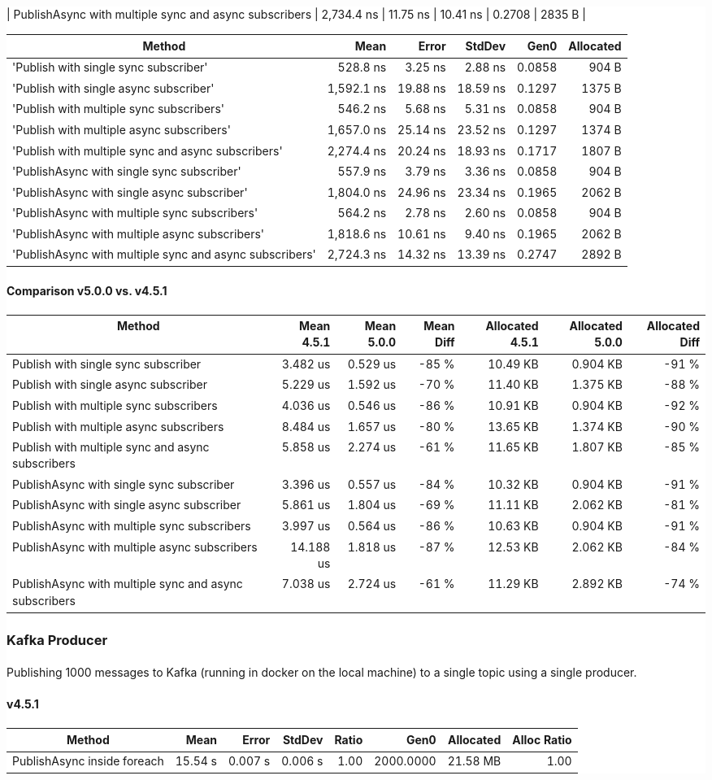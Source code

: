 | PublishAsync with multiple sync and async subscribers | 2,734.4 ns | 11.75 ns | 10.41 ns | 0.2708 |    2835 B |

| Method                                                  | Mean       | Error    | StdDev   | Gen0   | Allocated |
|-------------------------------------------------------- |-----------:|---------:|---------:|-------:|----------:|
| 'Publish with single sync subscriber'                   |   528.8 ns |  3.25 ns |  2.88 ns | 0.0858 |     904 B |
| 'Publish with single async subscriber'                  | 1,592.1 ns | 19.88 ns | 18.59 ns | 0.1297 |    1375 B |
| 'Publish with multiple sync subscribers'                |   546.2 ns |  5.68 ns |  5.31 ns | 0.0858 |     904 B |
| 'Publish with multiple async subscribers'               | 1,657.0 ns | 25.14 ns | 23.52 ns | 0.1297 |    1374 B |
| 'Publish with multiple sync and async subscribers'      | 2,274.4 ns | 20.24 ns | 18.93 ns | 0.1717 |    1807 B |
| 'PublishAsync with single sync subscriber'              |   557.9 ns |  3.79 ns |  3.36 ns | 0.0858 |     904 B |
| 'PublishAsync with single async subscriber'             | 1,804.0 ns | 24.96 ns | 23.34 ns | 0.1965 |    2062 B |
| 'PublishAsync with multiple sync subscribers'           |   564.2 ns |  2.78 ns |  2.60 ns | 0.0858 |     904 B |
| 'PublishAsync with multiple async subscribers'          | 1,818.6 ns | 10.61 ns |  9.40 ns | 0.1965 |    2062 B |
| 'PublishAsync with multiple sync and async subscribers' | 2,724.3 ns | 14.32 ns | 13.39 ns | 0.2747 |    2892 B |


#### Comparison v5.0.0 vs. v4.5.1
| Method                                                | Mean 4.5.1 | Mean 5.0.0 | Mean Diff | Allocated 4.5.1 | Allocated 5.0.0 | Allocated Diff |
|-------------------------------------------------------|-----------:|-----------:|----------:|----------------:|----------------:|---------------:|
| Publish with single sync subscriber                   |   3.482 us |   0.529 us |     -85 % |        10.49 KB |        0.904 KB |          -91 % |
| Publish with single async subscriber                  |   5.229 us |   1.592 us |     -70 % |        11.40 KB |        1.375 KB |          -88 % |
| Publish with multiple sync subscribers                |   4.036 us |   0.546 us |     -86 % |        10.91 KB |        0.904 KB |          -92 % |
| Publish with multiple async subscribers               |   8.484 us |   1.657 us |     -80 % |        13.65 KB |        1.374 KB |          -90 % |
| Publish with multiple sync and async subscribers      |   5.858 us |   2.274 us |     -61 % |        11.65 KB |        1.807 KB |          -85 % |
| PublishAsync with single sync subscriber              |   3.396 us |   0.557 us |     -84 % |        10.32 KB |        0.904 KB |          -91 % |
| PublishAsync with single async subscriber             |   5.861 us |   1.804 us |     -69 % |        11.11 KB |        2.062 KB |          -81 % |
| PublishAsync with multiple sync subscribers           |   3.997 us |   0.564 us |     -86 % |        10.63 KB |        0.904 KB |          -91 % |
| PublishAsync with multiple async subscribers          |  14.188 us |   1.818 us |     -87 % |        12.53 KB |        2.062 KB |          -84 % |
| PublishAsync with multiple sync and async subscribers |   7.038 us |   2.724 us |     -61 % |        11.29 KB |        2.892 KB |          -74 % |

### Kafka Producer

Publishing 1000 messages to Kafka (running in docker on the local machine) to a single topic using a single producer.

#### v4.5.1

| Method                        | Mean    | Error   | StdDev  | Ratio | Gen0      | Allocated | Alloc Ratio |
|------------------------------ |--------:|--------:|--------:|------:|----------:|----------:|------------:|
| PublishAsync inside foreach   | 15.54 s | 0.007 s | 0.006 s |  1.00 | 2000.0000 |  21.58 MB |        1.00 |
